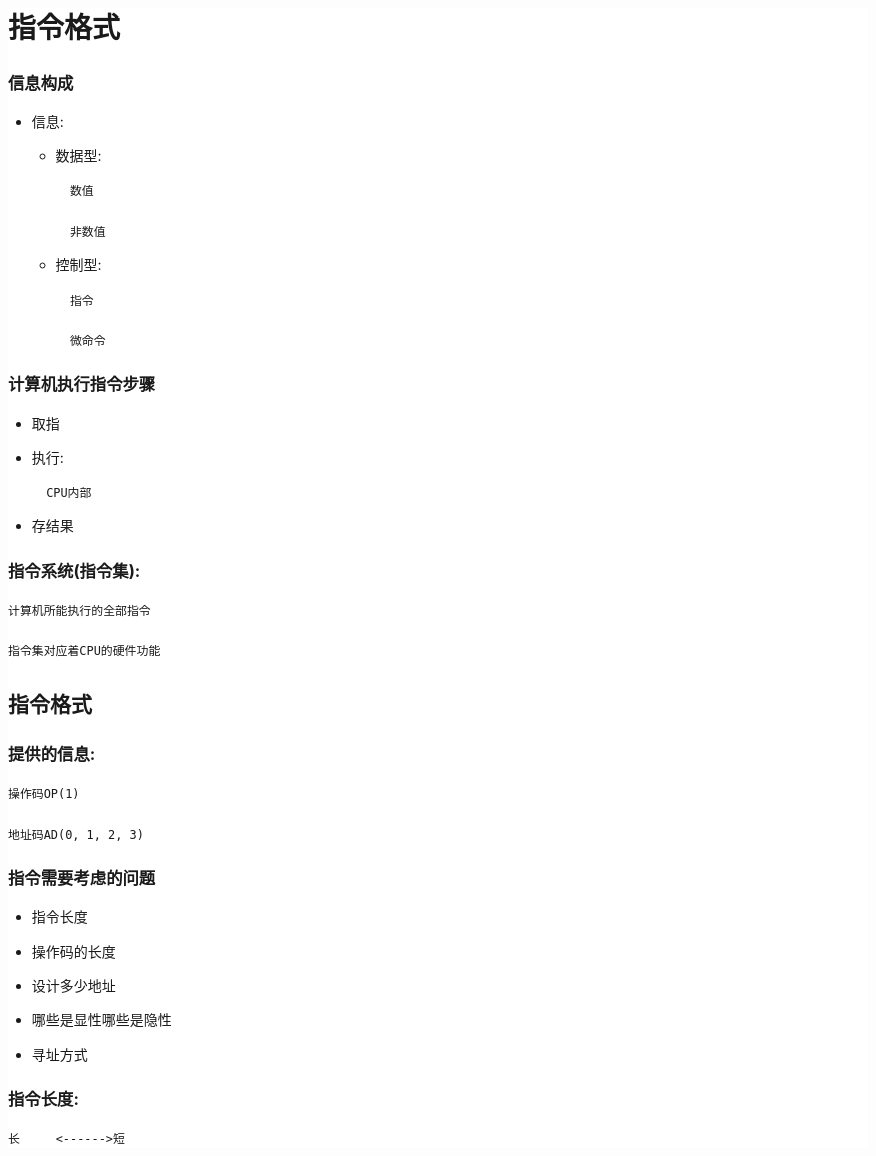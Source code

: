 # 指令格式

### 信息构成

* 信息:

    * 数据型:

            数值

            非数值

    * 控制型:

            指令
            
            微命令

### 计算机执行指令步骤

* 取指

* 执行:

        CPU内部

* 存结果

### 指令系统(指令集):

    计算机所能执行的全部指令

    指令集对应着CPU的硬件功能

## 指令格式

### 提供的信息:

    操作码OP(1)

    地址码AD(0, 1, 2, 3)

### 指令需要考虑的问题

* 指令长度

* 操作码的长度

* 设计多少地址

* 哪些是显性哪些是隐性

* 寻址方式

### 指令长度:

    长     <------>短
